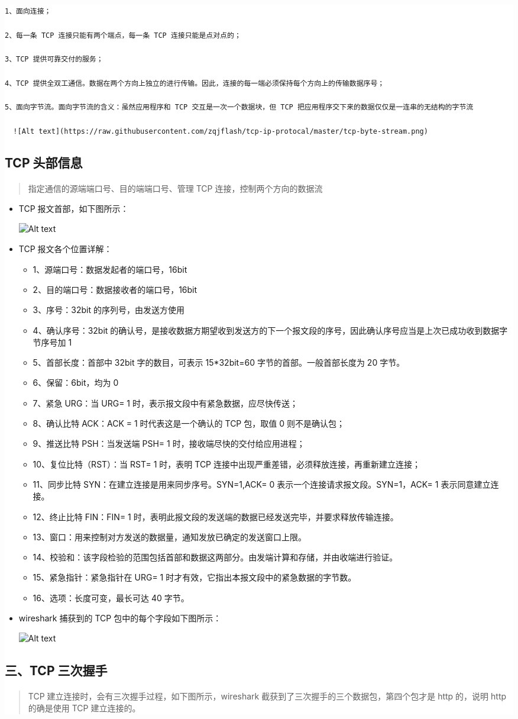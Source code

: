     1、面向连接；

    2、每一条 TCP 连接只能有两个端点，每一条 TCP 连接只能是点对点的；

    3、TCP 提供可靠交付的服务；

    4、TCP 提供全双工通信。数据在两个方向上独立的进行传输。因此，连接的每一端必须保持每个方向上的传输数据序号；

    5、面向字节流。面向字节流的含义：虽然应用程序和 TCP 交互是一次一个数据块，但 TCP 把应用程序交下来的数据仅仅是一连串的无结构的字节流

      ![Alt text](https://raw.githubusercontent.com/zqjflash/tcp-ip-protocal/master/tcp-byte-stream.png)

## TCP 头部信息

> 指定通信的源端端口号、目的端端口号、管理 TCP 连接，控制两个方向的数据流

  * TCP 报文首部，如下图所示：

    ![Alt text](https://raw.githubusercontent.com/zqjflash/tcp-ip-protocal/master/tcp-packets-header.png)

  * TCP 报文各个位置详解：

    * 1、源端口号：数据发起者的端口号，16bit

    * 2、目的端口号：数据接收者的端口号，16bit

    * 3、序号：32bit 的序列号，由发送方使用

    * 4、确认序号：32bit 的确认号，是接收数据方期望收到发送方的下一个报文段的序号，因此确认序号应当是上次已成功收到数据字节序号加 1

    * 5、首部长度：首部中 32bit 字的数目，可表示 15*32bit=60 字节的首部。一般首部长度为 20 字节。

    * 6、保留：6bit，均为 0

    * 7、紧急 URG：当 URG= 1 时，表示报文段中有紧急数据，应尽快传送；

    * 8、确认比特 ACK：ACK = 1 时代表这是一个确认的 TCP 包，取值 0 则不是确认包；

    * 9、推送比特 PSH：当发送端 PSH= 1 时，接收端尽快的交付给应用进程；

    * 10、复位比特（RST）：当 RST= 1 时，表明 TCP 连接中出现严重差错，必须释放连接，再重新建立连接；

    * 11、同步比特 SYN：在建立连接是用来同步序号。SYN=1,ACK= 0 表示一个连接请求报文段。SYN=1，ACK= 1 表示同意建立连接。

    * 12、终止比特 FIN：FIN= 1 时，表明此报文段的发送端的数据已经发送完毕，并要求释放传输连接。

    * 13、窗口：用来控制对方发送的数据量，通知发放已确定的发送窗口上限。

    * 14、校验和：该字段检验的范围包括首部和数据这两部分。由发端计算和存储，并由收端进行验证。

    * 15、紧急指针：紧急指针在 URG= 1 时才有效，它指出本报文段中的紧急数据的字节数。

    * 16、选项：长度可变，最长可达 40 字节。

  * wireshark 捕获到的 TCP 包中的每个字段如下图所示：

    ![Alt text](https://raw.githubusercontent.com/zqjflash/tcp-ip-protocal/master/tcp-ip-header-map.png)

## 三、TCP 三次握手

> TCP 建立连接时，会有三次握手过程，如下图所示，wireshark 截获到了三次握手的三个数据包，第四个包才是 http 的，说明 http 的确是使用 TCP 建立连接的。
